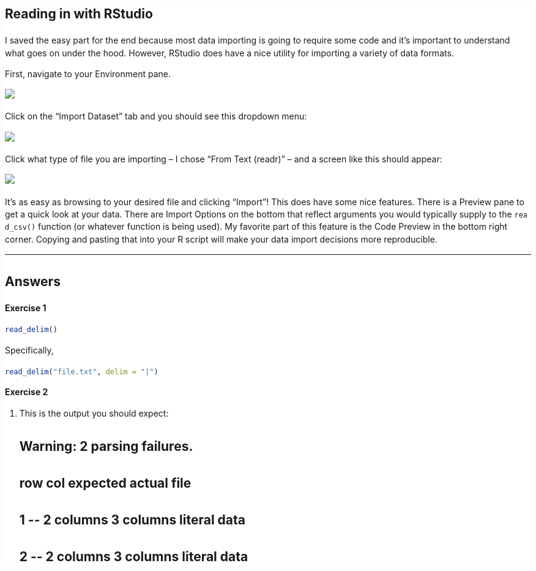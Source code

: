 ## Reading in with RStudio

I saved the easy part for the end because most data importing is going
to require some code and it’s important to understand what goes on under
the hood. However, RStudio does have a nice utility for importing a
variety of data formats.

First, navigate to your Environment pane.

![](../images/environment_pane.png)

Click on the “Import Dataset” tab and you should see this dropdown menu:

![](../images/import-data-dropdown.png)

Click what type of file you are importing – I chose “From Text (readr)”
– and a screen like this should appear:

![](../images/import-data-screen.png)

It’s as easy as browsing to your desired file and clicking “Import”\!
This does have some nice features. There is a Preview pane to get a
quick look at your data. There are Import Options on the bottom that
reflect arguments you would typically supply to the `read_csv()`
function (or whatever function is being used). My favorite part of this
feature is the Code Preview in the bottom right corner. Copying and
pasting that into your R script will make your data import decisions
more reproducible.

-----

## Answers

**Exercise 1**

``` r
read_delim()
```

Specifically,

``` r
read_delim("file.txt", delim = "|")
```

**Exercise 2**

1)  This is the output you should expect:



    ## Warning: 2 parsing failures.
    ## row col  expected    actual         file
    ##   1  -- 2 columns 3 columns literal data
    ##   2  -- 2 columns 3 columns literal data

